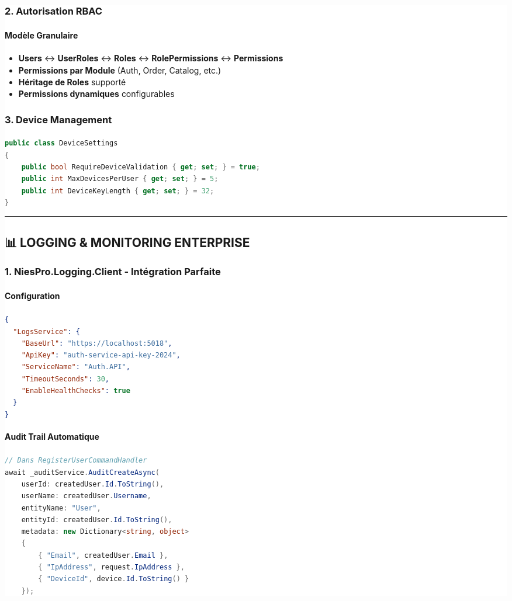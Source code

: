 ### **2. Autorisation RBAC**

#### **Modèle Granulaire**
- **Users** ↔ **UserRoles** ↔ **Roles** ↔ **RolePermissions** ↔ **Permissions**
- **Permissions par Module** (Auth, Order, Catalog, etc.)
- **Héritage de Roles** supporté
- **Permissions dynamiques** configurables

### **3. Device Management**
```csharp
public class DeviceSettings
{
    public bool RequireDeviceValidation { get; set; } = true;
    public int MaxDevicesPerUser { get; set; } = 5;
    public int DeviceKeyLength { get; set; } = 32;
}
```

---

## 📊 **LOGGING & MONITORING ENTERPRISE**

### **1. NiesPro.Logging.Client - Intégration Parfaite**

#### **Configuration**
```json
{
  "LogsService": {
    "BaseUrl": "https://localhost:5018",
    "ApiKey": "auth-service-api-key-2024",
    "ServiceName": "Auth.API",
    "TimeoutSeconds": 30,
    "EnableHealthChecks": true
  }
}
```

#### **Audit Trail Automatique**
```csharp
// Dans RegisterUserCommandHandler
await _auditService.AuditCreateAsync(
    userId: createdUser.Id.ToString(),
    userName: createdUser.Username,
    entityName: "User",
    entityId: createdUser.Id.ToString(),
    metadata: new Dictionary<string, object>
    {
        { "Email", createdUser.Email },
        { "IpAddress", request.IpAddress },
        { "DeviceId", device.Id.ToString() }
    });
```
